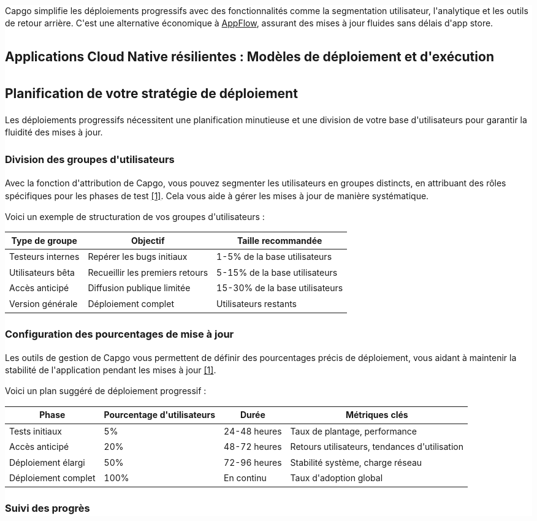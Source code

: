 Capgo simplifie les déploiements progressifs avec des fonctionnalités comme la segmentation utilisateur, l'analytique et les outils de retour arrière. C'est une alternative économique à [AppFlow](https://ionic.io/appflow/), assurant des mises à jour fluides sans délais d'app store.

## Applications Cloud Native résilientes : Modèles de déploiement et d'exécution

<iframe src="https://www.youtube.com/embed/h4DDl0hmq3o" title="YouTube video player" frameborder="0" allow="accelerometer; autoplay; clipboard-write; encrypted-media; gyroscope; picture-in-picture; web-share" referrerpolicy="strict-origin-when-cross-origin" style="width: 100%; height: 500px;" allowfullscreen></iframe>

## Planification de votre stratégie de déploiement

Les déploiements progressifs nécessitent une planification minutieuse et une division de votre base d'utilisateurs pour garantir la fluidité des mises à jour.

### Division des groupes d'utilisateurs

Avec la fonction d'attribution de Capgo, vous pouvez segmenter les utilisateurs en groupes distincts, en attribuant des rôles spécifiques pour les phases de test [\[1\]](https://capgo.app/). Cela vous aide à gérer les mises à jour de manière systématique.

Voici un exemple de structuration de vos groupes d'utilisateurs :

| Type de groupe | Objectif | Taille recommandée |
| --- | --- | --- |
| Testeurs internes | Repérer les bugs initiaux | 1-5% de la base utilisateurs |
| Utilisateurs bêta | Recueillir les premiers retours | 5-15% de la base utilisateurs |
| Accès anticipé | Diffusion publique limitée | 15-30% de la base utilisateurs |
| Version générale | Déploiement complet | Utilisateurs restants |

### Configuration des pourcentages de mise à jour

Les outils de gestion de Capgo vous permettent de définir des pourcentages précis de déploiement, vous aidant à maintenir la stabilité de l'application pendant les mises à jour [\[1\]](https://capgo.app/).

Voici un plan suggéré de déploiement progressif :

| Phase | Pourcentage d'utilisateurs | Durée | Métriques clés |
| --- | --- | --- | --- |
| Tests initiaux | 5% | 24-48 heures | Taux de plantage, performance |
| Accès anticipé | 20% | 48-72 heures | Retours utilisateurs, tendances d'utilisation |
| Déploiement élargi | 50% | 72-96 heures | Stabilité système, charge réseau |
| Déploiement complet | 100% | En continu | Taux d'adoption global |

### Suivi des progrès
